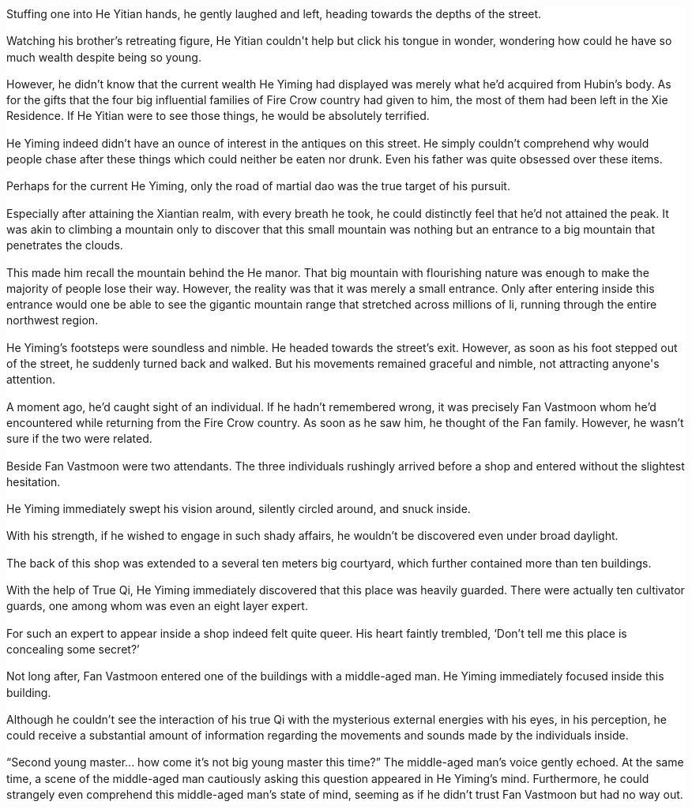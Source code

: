 Stuffing one into He Yitian hands, he gently laughed and left, heading towards the depths of the street.

Watching his brother’s retreating figure, He Yitian couldn't help but click his tongue in wonder, wondering how could he have so much wealth despite being so young.

However, he didn’t know that the current wealth He Yiming had displayed was merely what he’d acquired from Hubin’s body. As for the gifts that the four big influential families of Fire Crow country had given to him, the most of them had been left in the Xie Residence. If He Yitian were to see those things, he would be absolutely terrified.

He Yiming indeed didn’t have an ounce of interest in the antiques on this street. He simply couldn’t comprehend why would people chase after these things which could neither be eaten nor drunk. Even his father was quite obsessed over these items.

Perhaps for the current He Yiming, only the road of martial dao was the true target of his pursuit.

Especially after attaining the Xiantian realm, with every breath he took, he could distinctly feel that he’d not attained the peak. It was akin to climbing a mountain only to discover that this small mountain was nothing but an entrance to a big mountain that penetrates the clouds.

This made him recall the mountain behind the He manor. That big mountain with flourishing nature was enough to make the majority of people lose their way. However, the reality was that it was merely a small entrance. Only after entering inside this entrance would one be able to see the gigantic mountain range that stretched across millions of li, running through the entire northwest region.

He Yiming’s footsteps were soundless and nimble. He headed towards the street’s exit. However, as soon as his foot stepped out of the street, he suddenly turned back and walked. But his movements remained graceful and nimble, not attracting anyone's attention.

A moment ago, he’d caught sight of an individual. If he hadn’t remembered wrong, it was precisely Fan Vastmoon whom he’d encountered while returning from the Fire Crow country. As soon as he saw him, he thought of the Fan family. However, he wasn’t sure if the two were related.

Beside Fan Vastmoon were two attendants. The three individuals rushingly arrived before a shop and entered without the slightest hesitation.

He Yiming immediately swept his vision around, silently circled around, and snuck inside.

With his strength, if he wished to engage in such shady affairs, he wouldn’t be discovered even under broad daylight. 

The back of this shop was extended to a several ten meters big courtyard, which further contained more than ten buildings.

With the help of True Qi, He Yiming immediately discovered that this place was heavily guarded. There were actually ten cultivator guards, one among whom was even an eight layer expert.

For such an expert to appear inside a shop indeed felt quite queer. His heart faintly trembled, ‘Don’t tell me this place is concealing some secret?’

Not long after, Fan Vastmoon entered one of the buildings with a middle-aged man. He Yiming immediately focused inside this building.

Although he couldn’t see the interaction of his true Qi with the mysterious external energies with his eyes, in his perception, he could receive a substantial amount of information regarding the movements and sounds made by the individuals inside.

“Second young master... how come it’s not big young master this time?” The middle-aged man’s voice gently echoed. At the same time, a scene of the middle-aged man cautiously asking this question appeared in He Yiming’s mind. Furthermore, he could strangely even comprehend this middle-aged man’s state of mind, seeming as if he didn’t trust Fan Vastmoon but had no way out.
